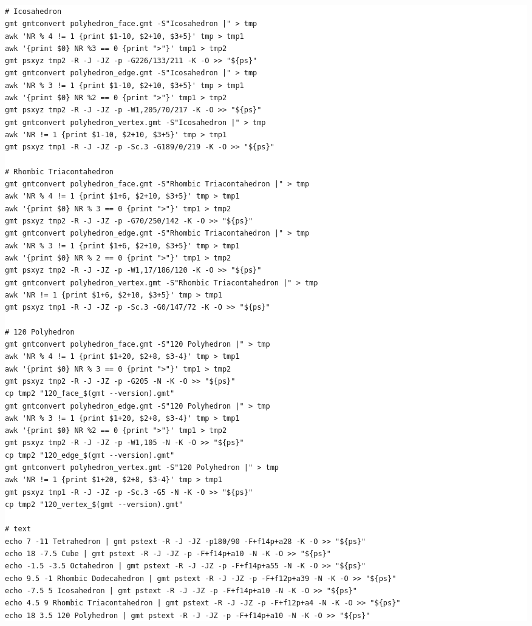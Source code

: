     # Icosahedron
    gmt gmtconvert polyhedron_face.gmt -S"Icosahedron |" > tmp
    awk 'NR % 4 != 1 {print $1-10, $2+10, $3+5}' tmp > tmp1
    awk '{print $0} NR %3 == 0 {print ">"}' tmp1 > tmp2
    gmt psxyz tmp2 -R -J -JZ -p -G226/133/211 -K -O >> "${ps}"
    gmt gmtconvert polyhedron_edge.gmt -S"Icosahedron |" > tmp
    awk 'NR % 3 != 1 {print $1-10, $2+10, $3+5}' tmp > tmp1
    awk '{print $0} NR %2 == 0 {print ">"}' tmp1 > tmp2
    gmt psxyz tmp2 -R -J -JZ -p -W1,205/70/217 -K -O >> "${ps}"
    gmt gmtconvert polyhedron_vertex.gmt -S"Icosahedron |" > tmp
    awk 'NR != 1 {print $1-10, $2+10, $3+5}' tmp > tmp1
    gmt psxyz tmp1 -R -J -JZ -p -Sc.3 -G189/0/219 -K -O >> "${ps}"

    # Rhombic Triacontahedron
    gmt gmtconvert polyhedron_face.gmt -S"Rhombic Triacontahedron |" > tmp
    awk 'NR % 4 != 1 {print $1+6, $2+10, $3+5}' tmp > tmp1
    awk '{print $0} NR % 3 == 0 {print ">"}' tmp1 > tmp2
    gmt psxyz tmp2 -R -J -JZ -p -G70/250/142 -K -O >> "${ps}"
    gmt gmtconvert polyhedron_edge.gmt -S"Rhombic Triacontahedron |" > tmp
    awk 'NR % 3 != 1 {print $1+6, $2+10, $3+5}' tmp > tmp1
    awk '{print $0} NR % 2 == 0 {print ">"}' tmp1 > tmp2
    gmt psxyz tmp2 -R -J -JZ -p -W1,17/186/120 -K -O >> "${ps}"
    gmt gmtconvert polyhedron_vertex.gmt -S"Rhombic Triacontahedron |" > tmp
    awk 'NR != 1 {print $1+6, $2+10, $3+5}' tmp > tmp1
    gmt psxyz tmp1 -R -J -JZ -p -Sc.3 -G0/147/72 -K -O >> "${ps}"

    # 120 Polyhedron
    gmt gmtconvert polyhedron_face.gmt -S"120 Polyhedron |" > tmp
    awk 'NR % 4 != 1 {print $1+20, $2+8, $3-4}' tmp > tmp1
    awk '{print $0} NR % 3 == 0 {print ">"}' tmp1 > tmp2
    gmt psxyz tmp2 -R -J -JZ -p -G205 -N -K -O >> "${ps}"
    cp tmp2 "120_face_$(gmt --version).gmt"
    gmt gmtconvert polyhedron_edge.gmt -S"120 Polyhedron |" > tmp
    awk 'NR % 3 != 1 {print $1+20, $2+8, $3-4}' tmp > tmp1
    awk '{print $0} NR %2 == 0 {print ">"}' tmp1 > tmp2
    gmt psxyz tmp2 -R -J -JZ -p -W1,105 -N -K -O >> "${ps}"
    cp tmp2 "120_edge_$(gmt --version).gmt"
    gmt gmtconvert polyhedron_vertex.gmt -S"120 Polyhedron |" > tmp
    awk 'NR != 1 {print $1+20, $2+8, $3-4}' tmp > tmp1
    gmt psxyz tmp1 -R -J -JZ -p -Sc.3 -G5 -N -K -O >> "${ps}"
    cp tmp2 "120_vertex_$(gmt --version).gmt"

    # text
    echo 7 -11 Tetrahedron | gmt pstext -R -J -JZ -p180/90 -F+f14p+a28 -K -O >> "${ps}"
    echo 18 -7.5 Cube | gmt pstext -R -J -JZ -p -F+f14p+a10 -N -K -O >> "${ps}"
    echo -1.5 -3.5 Octahedron | gmt pstext -R -J -JZ -p -F+f14p+a55 -N -K -O >> "${ps}"
    echo 9.5 -1 Rhombic Dodecahedron | gmt pstext -R -J -JZ -p -F+f12p+a39 -N -K -O >> "${ps}"
    echo -7.5 5 Icosahedron | gmt pstext -R -J -JZ -p -F+f14p+a10 -N -K -O >> "${ps}"
    echo 4.5 9 Rhombic Triacontahedron | gmt pstext -R -J -JZ -p -F+f12p+a4 -N -K -O >> "${ps}"
    echo 18 3.5 120 Polyhedron | gmt pstext -R -J -JZ -p -F+f14p+a10 -N -K -O >> "${ps}"
